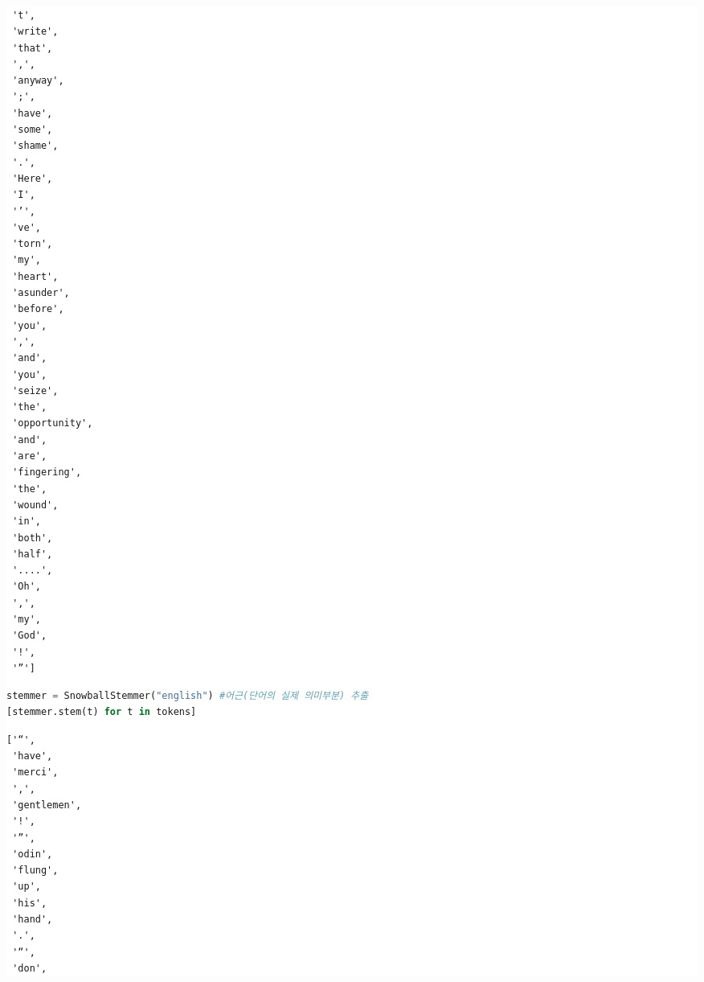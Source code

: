      't',
     'write',
     'that',
     ',',
     'anyway',
     ';',
     'have',
     'some',
     'shame',
     '.',
     'Here',
     'I',
     '’',
     've',
     'torn',
     'my',
     'heart',
     'asunder',
     'before',
     'you',
     ',',
     'and',
     'you',
     'seize',
     'the',
     'opportunity',
     'and',
     'are',
     'fingering',
     'the',
     'wound',
     'in',
     'both',
     'half',
     '....',
     'Oh',
     ',',
     'my',
     'God',
     '!',
     '”']




```python
stemmer = SnowballStemmer("english") #어근(단어의 실제 의미부분) 추출 
[stemmer.stem(t) for t in tokens]
```




    ['“',
     'have',
     'merci',
     ',',
     'gentlemen',
     '!',
     '”',
     'odin',
     'flung',
     'up',
     'his',
     'hand',
     '.',
     '“',
     'don',